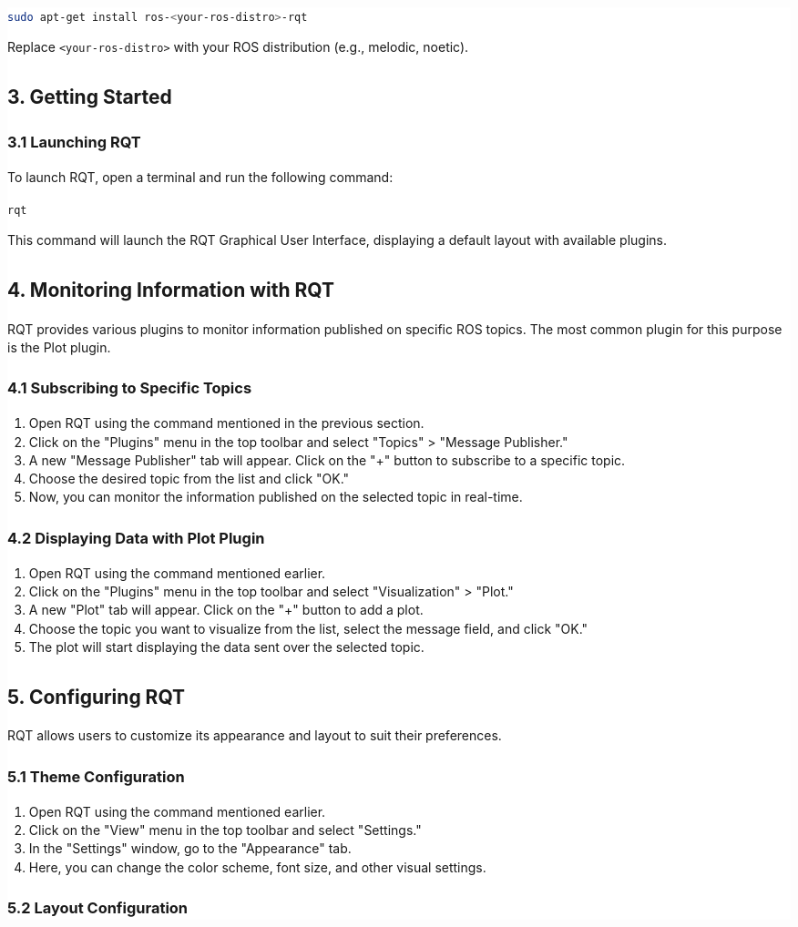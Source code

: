 ```bash
sudo apt-get install ros-<your-ros-distro>-rqt
```

Replace `<your-ros-distro>` with your ROS distribution (e.g., melodic, noetic).

## 3. Getting Started

### 3.1 Launching RQT

To launch RQT, open a terminal and run the following command:

```bash
rqt
```

This command will launch the RQT Graphical User Interface, displaying a default layout with available plugins.

## 4. Monitoring Information with RQT

RQT provides various plugins to monitor information published on specific ROS topics. The most common plugin for this purpose is the Plot plugin.

### 4.1 Subscribing to Specific Topics

1. Open RQT using the command mentioned in the previous section.
2. Click on the "Plugins" menu in the top toolbar and select "Topics" > "Message Publisher."
3. A new "Message Publisher" tab will appear. Click on the "+" button to subscribe to a specific topic.
4. Choose the desired topic from the list and click "OK."
5. Now, you can monitor the information published on the selected topic in real-time.

### 4.2 Displaying Data with Plot Plugin

1. Open RQT using the command mentioned earlier.
2. Click on the "Plugins" menu in the top toolbar and select "Visualization" > "Plot."
3. A new "Plot" tab will appear. Click on the "+" button to add a plot.
4. Choose the topic you want to visualize from the list, select the message field, and click "OK."
5. The plot will start displaying the data sent over the selected topic.

## 5. Configuring RQT

RQT allows users to customize its appearance and layout to suit their preferences.

### 5.1 Theme Configuration

1. Open RQT using the command mentioned earlier.
2. Click on the "View" menu in the top toolbar and select "Settings."
3. In the "Settings" window, go to the "Appearance" tab.
4. Here, you can change the color scheme, font size, and other visual settings.

### 5.2 Layout Configuration
